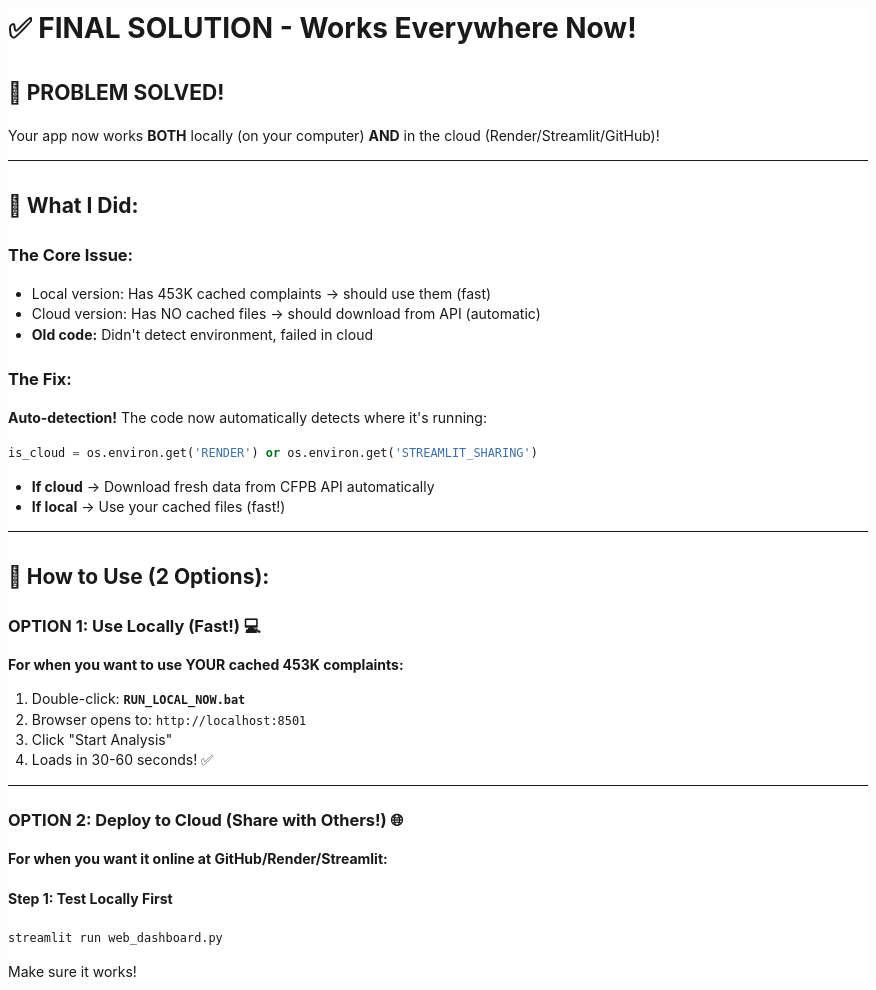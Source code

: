 # ✅ FINAL SOLUTION - Works Everywhere Now!

## 🎉 **PROBLEM SOLVED!**

Your app now works **BOTH** locally (on your computer) **AND** in the cloud (Render/Streamlit/GitHub)!

---

## 🎯 **What I Did:**

### **The Core Issue:**
- Local version: Has 453K cached complaints → should use them (fast)
- Cloud version: Has NO cached files → should download from API (automatic)
- **Old code:** Didn't detect environment, failed in cloud

### **The Fix:**
**Auto-detection!** The code now automatically detects where it's running:

```python
is_cloud = os.environ.get('RENDER') or os.environ.get('STREAMLIT_SHARING')
```

- **If cloud** → Download fresh data from CFPB API automatically
- **If local** → Use your cached files (fast!)

---

## 🚀 **How to Use (2 Options):**

### **OPTION 1: Use Locally (Fast!) 💻**

**For when you want to use YOUR cached 453K complaints:**

1. Double-click: **`RUN_LOCAL_NOW.bat`**
2. Browser opens to: `http://localhost:8501`
3. Click "Start Analysis"
4. Loads in 30-60 seconds! ✅

---

### **OPTION 2: Deploy to Cloud (Share with Others!) 🌐**

**For when you want it online at GitHub/Render/Streamlit:**

#### **Step 1: Test Locally First**
```bash
streamlit run web_dashboard.py
```
Make sure it works!
